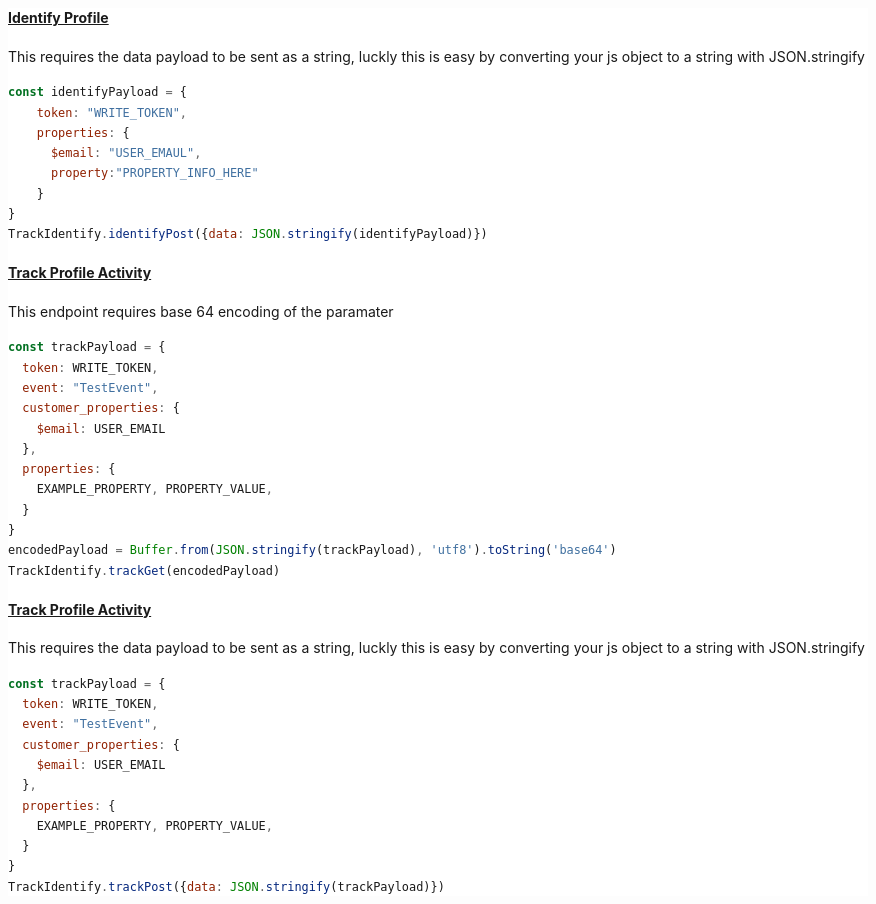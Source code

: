 


#### [Identify Profile](https://developers.klaviyo.com/en/reference/identify-post)
This requires the data payload to be sent as a string, luckly this is easy by converting your js object to a string with JSON.stringify
```JavaScript
const identifyPayload = {
    token: "WRITE_TOKEN",
    properties: {
      $email: "USER_EMAUL",
      property:"PROPERTY_INFO_HERE"
    }
}
TrackIdentify.identifyPost({data: JSON.stringify(identifyPayload)})
```




#### [Track Profile Activity](https://developers.klaviyo.com/en/reference/track-get)
This endpoint requires base 64 encoding of the paramater

```JavaScript
const trackPayload = {
  token: WRITE_TOKEN,
  event: "TestEvent",
  customer_properties: {
    $email: USER_EMAIL
  },
  properties: {
    EXAMPLE_PROPERTY, PROPERTY_VALUE,
  }
}
encodedPayload = Buffer.from(JSON.stringify(trackPayload), 'utf8').toString('base64')
TrackIdentify.trackGet(encodedPayload)
```




#### [Track Profile Activity](https://developers.klaviyo.com/en/reference/track-post)
This requires the data payload to be sent as a string, luckly this is easy by converting your js object to a string with JSON.stringify

```JavaScript
const trackPayload = {
  token: WRITE_TOKEN,
  event: "TestEvent",
  customer_properties: {
    $email: USER_EMAIL
  },
  properties: {
    EXAMPLE_PROPERTY, PROPERTY_VALUE,
  }
}
TrackIdentify.trackPost({data: JSON.stringify(trackPayload)})
```
